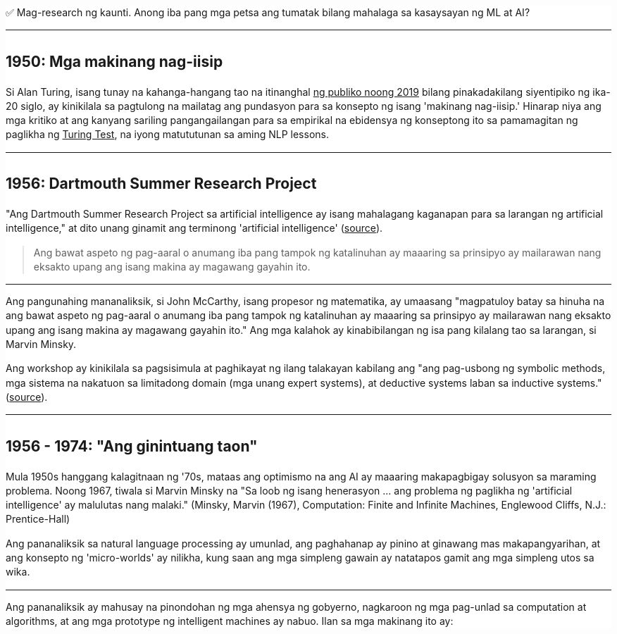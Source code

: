 ✅ Mag-research ng kaunti. Anong iba pang mga petsa ang tumatak bilang mahalaga sa kasaysayan ng ML at AI?

---
## 1950: Mga makinang nag-iisip

Si Alan Turing, isang tunay na kahanga-hangang tao na itinanghal [ng publiko noong 2019](https://wikipedia.org/wiki/Icons:_The_Greatest_Person_of_the_20th_Century) bilang pinakadakilang siyentipiko ng ika-20 siglo, ay kinikilala sa pagtulong na mailatag ang pundasyon para sa konsepto ng isang 'makinang nag-iisip.' Hinarap niya ang mga kritiko at ang kanyang sariling pangangailangan para sa empirikal na ebidensya ng konseptong ito sa pamamagitan ng paglikha ng [Turing Test](https://www.bbc.com/news/technology-18475646), na iyong matututunan sa aming NLP lessons.

---
## 1956: Dartmouth Summer Research Project

"Ang Dartmouth Summer Research Project sa artificial intelligence ay isang mahalagang kaganapan para sa larangan ng artificial intelligence," at dito unang ginamit ang terminong 'artificial intelligence' ([source](https://250.dartmouth.edu/highlights/artificial-intelligence-ai-coined-dartmouth)).

> Ang bawat aspeto ng pag-aaral o anumang iba pang tampok ng katalinuhan ay maaaring sa prinsipyo ay mailarawan nang eksakto upang ang isang makina ay magawang gayahin ito.

---

Ang pangunahing mananaliksik, si John McCarthy, isang propesor ng matematika, ay umaasang "magpatuloy batay sa hinuha na ang bawat aspeto ng pag-aaral o anumang iba pang tampok ng katalinuhan ay maaaring sa prinsipyo ay mailarawan nang eksakto upang ang isang makina ay magawang gayahin ito." Ang mga kalahok ay kinabibilangan ng isa pang kilalang tao sa larangan, si Marvin Minsky.

Ang workshop ay kinikilala sa pagsisimula at paghikayat ng ilang talakayan kabilang ang "ang pag-usbong ng symbolic methods, mga sistema na nakatuon sa limitadong domain (mga unang expert systems), at deductive systems laban sa inductive systems." ([source](https://wikipedia.org/wiki/Dartmouth_workshop)).

---
## 1956 - 1974: "Ang ginintuang taon"

Mula 1950s hanggang kalagitnaan ng '70s, mataas ang optimismo na ang AI ay maaaring makapagbigay solusyon sa maraming problema. Noong 1967, tiwala si Marvin Minsky na "Sa loob ng isang henerasyon ... ang problema ng paglikha ng 'artificial intelligence' ay malulutas nang malaki." (Minsky, Marvin (1967), Computation: Finite and Infinite Machines, Englewood Cliffs, N.J.: Prentice-Hall)

Ang pananaliksik sa natural language processing ay umunlad, ang paghahanap ay pinino at ginawang mas makapangyarihan, at ang konsepto ng 'micro-worlds' ay nilikha, kung saan ang mga simpleng gawain ay natatapos gamit ang mga simpleng utos sa wika.

---

Ang pananaliksik ay mahusay na pinondohan ng mga ahensya ng gobyerno, nagkaroon ng mga pag-unlad sa computation at algorithms, at ang mga prototype ng intelligent machines ay nabuo. Ilan sa mga makinang ito ay:
